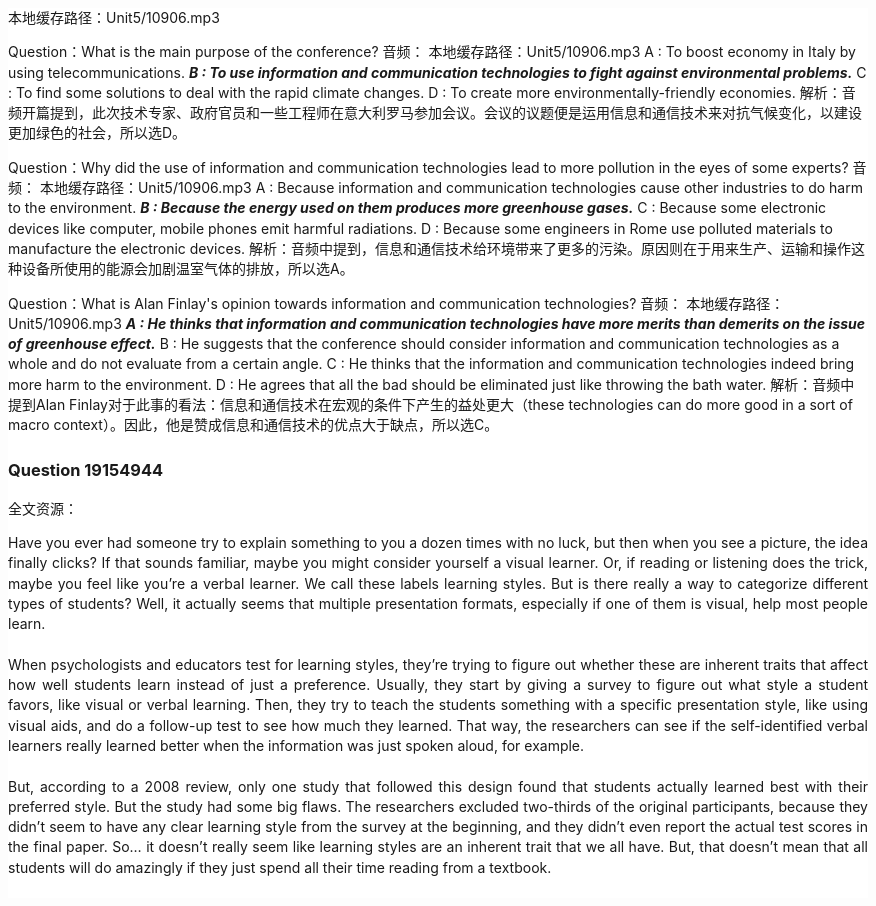 本地缓存路径：Unit5/10906.mp3

Question：What is the main purpose of the conference?
音频：<audio id="audio" controls="" preload="none"><source id="mp3" src="https://itestres.unipus.cn/itest-product/resourcefile/201310/710/20131018171340410.mp3"></audio>
本地缓存路径：Unit5/10906.mp3
A : To boost economy in Italy by using telecommunications.
***B : To use information and communication technologies to fight against environmental problems.***
C : To find some solutions to deal with the rapid climate changes.
D : To create more environmentally-friendly economies.
解析：音频开篇提到，此次技术专家、政府官员和一些工程师在意大利罗马参加会议。会议的议题便是运用信息和通信技术来对抗气候变化，以建设更加绿色的社会，所以选D。

Question：Why did the use of information and communication technologies lead to more pollution in the eyes of some experts?
音频：<audio id="audio" controls="" preload="none"><source id="mp3" src="https://itestres.unipus.cn/itest-product/resourcefile/201310/710/20131018171358426.mp3"></audio>
本地缓存路径：Unit5/10906.mp3
A : Because information and communication technologies cause other industries to do harm to the environment.
***B : Because the energy used on them produces more greenhouse gases.***
C : Because some electronic devices like computer, mobile phones emit harmful radiations.
D : Because some engineers in Rome use polluted materials to manufacture the electronic devices.
解析：音频中提到，信息和通信技术给环境带来了更多的污染。原因则在于用来生产、运输和操作这种设备所使用的能源会加剧温室气体的排放，所以选A。

Question：What is Alan Finlay's opinion towards information and communication technologies?
音频：<audio id="audio" controls="" preload="none"><source id="mp3" src="https://itestres.unipus.cn/itest-product/resourcefile/201310/710/20131018171408101.mp3"></audio>
本地缓存路径：Unit5/10906.mp3
***A : He thinks that information and communication technologies have more merits than demerits on the issue of greenhouse effect.***
B : He suggests that the conference should consider information and communication technologies as a whole and do not evaluate from a certain angle.
C : He thinks that the information and communication technologies indeed bring more harm to the environment.
D : He agrees that all the bad should be eliminated just like throwing the bath water.
解析：音频中提到Alan Finlay对于此事的看法：信息和通信技术在宏观的条件下产生的益处更大（these technologies can do more good in a sort of macro context）。因此，他是赞成信息和通信技术的优点大于缺点，所以选C。
### Question 19154944
全文资源：<div style="text-align: justify;">Have you ever had someone try to explain something to you a dozen times with no luck, but then when you see a picture, the idea finally clicks? If that sounds familiar, maybe you might consider yourself a visual learner. Or, if reading or listening does the trick, maybe you feel like you’re a verbal learner. We call these labels learning styles. But is there really a way to categorize different types of students? Well, it actually seems that multiple presentation formats, especially if one of them is visual, help most people learn.<br />
&nbsp;<br />
When psychologists and educators test for learning styles, they’re trying to figure out whether these are inherent traits that affect how well students learn instead of just a preference. Usually, they start by giving a survey to figure out what style a student favors, like visual or verbal learning. Then, they try to teach the students something with a specific presentation style, like using visual aids, and do a follow-up test to see how much they learned. That way, the researchers can see if the self-identified verbal learners really learned better when the information was just spoken aloud, for example.<br />
&nbsp;<br />
But, according to a 2008 review, only one study that followed this design found that students actually learned best with their preferred style. But the study had some big flaws. The researchers excluded two-thirds of the original participants, because they didn’t seem to have any clear learning style from the survey at the beginning, and they didn’t even report the actual test scores in the final paper. So… it doesn’t really seem like learning styles are an inherent trait that we all have. But, that doesn’t mean that all students will do amazingly if they just spend all their time reading from a textbook.<br />
&nbsp;<br />